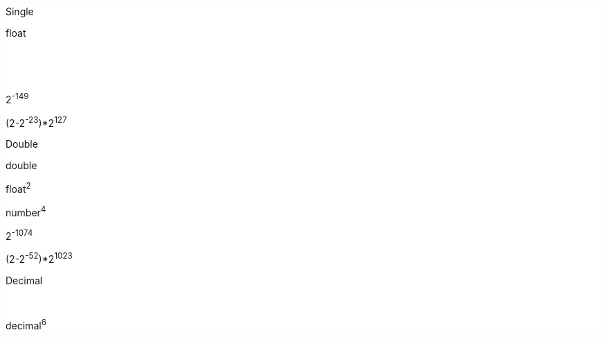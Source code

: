   <p class="MsoNormal" style="margin-bottom:0cm;margin-bottom:.0001pt;line-height:
  normal">Single</p>
  </td>
  <td width="14%" valign="top" style="">
  <p class="MsoNormal" style="margin-bottom:0cm;margin-bottom:.0001pt;line-height:
  normal">float</p>
  </td>
  <td width="14%" valign="top" style="">
  <p class="MsoNormal" style="margin-bottom:0cm;margin-bottom:.0001pt;line-height:
  normal">&nbsp;</p>
  </td>
  <td width="14%" valign="top" style="">
  <p class="MsoNormal" style="margin-bottom:0cm;margin-bottom:.0001pt;line-height:
  normal">&nbsp;</p>
  </td>
  <td width="11%" valign="top" style="">
  <p class="MsoNormal" style="margin-bottom:0cm;margin-bottom:.0001pt;line-height:
  normal">2<sup>-149</sup></p>
  </td>
  <td width="16%" valign="top" style="">
  <p class="MsoNormal" style="margin-bottom:0cm;margin-bottom:.0001pt;line-height:
  normal">(2-2<sup>-23</sup>)*2<sup>127</sup></p>
  </td>
 </tr>
 <tr>
  <td width="15%" valign="top" style="">
  <p class="MsoNormal" style="margin-bottom:0cm;margin-bottom:.0001pt;line-height:
  normal">Double</p>
  </td>
  <td width="14%" valign="top" style="">
  <p class="MsoNormal" style="margin-bottom:0cm;margin-bottom:.0001pt;line-height:
  normal">double</p>
  </td>
  <td width="14%" valign="top" style="">
  <p class="MsoNormal" style="margin-bottom:0cm;margin-bottom:.0001pt;line-height:
  normal">float<sup>2</sup></p>
  </td>
  <td width="14%" valign="top" style="">
  <p class="MsoNormal" style="margin-bottom:0cm;margin-bottom:.0001pt;line-height:
  normal">number<sup>4</sup></p>
  </td>
  <td width="11%" valign="top" style="">
  <p class="MsoNormal" style="margin-bottom:0cm;margin-bottom:.0001pt;line-height:
  normal">2<sup>-1074</sup></p>
  </td>
  <td width="16%" valign="top" style="">
  <p class="MsoNormal" style="margin-bottom:0cm;margin-bottom:.0001pt;line-height:
  normal">(2-2<sup>-52</sup>)*2<sup>1023</sup></p>
  </td>
 </tr>
 <tr>
  <td width="15%" valign="top" style="">
  <p class="MsoNormal" style="margin-bottom:0cm;margin-bottom:.0001pt;line-height:
  normal">Decimal</p>
  </td>
  <td width="14%" valign="top" style="">
  <p class="MsoNormal" style="margin-bottom:0cm;margin-bottom:.0001pt;line-height:
  normal">&nbsp;</p>
  </td>
  <td width="14%" valign="top" style="">
  <p class="MsoNormal" style="margin-bottom:0cm;margin-bottom:.0001pt;line-height:
  normal">decimal<sup>6</sup></p>
  </td>
  <td width="14%" valign="top" style="">